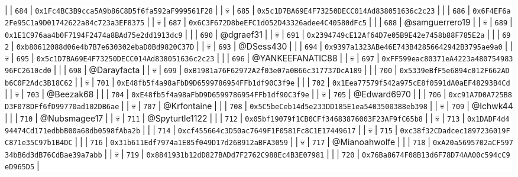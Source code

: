 |  | `684` | `0x1Fc4BC3B9cca5A9b86C8D5f6fa592aF999561F28` |
| 💀 | `685` | `0x5c1D7BA69E4F73250DECC014Ad838051636c2c23` |
|  | `686` | `0x6F4EF6a2Fe95C1a9D01742622a84c723a3EF8375` |
| 💀 | `687` | `0x6C3F672D8beEFC1d052D43326adee4C40580dFc5` |
|  | `688` | @samguerrero19 |
| 💀 | `689` | `0x1E1C976aa4b0F7194F2474a8BAd75e2dd1913dc9` |
|  | `690` | @dgraef31 |
| 💀 | `691` | `0x2394749cE12Af64D7e05B9E42e7458b88F785E2a` |
|  | `692` | `0xb80612088d06e4b7B7e630302ebaD0Bd9820C37D` |
| 💀 | `693` | @DSess430 |
|  | `694` | `0x9397a1323ABe46E743B42856642942B3795ae9a0` |
| 💀 | `695` | `0x5c1D7BA69E4F73250DECC014Ad838051636c2c23` |
|  | `696` | @YANKEEFANATIC88 |
| 💀 | `697` | `0xFF599eac80371eA4223a48075498396FC2610cd0` |
|  | `698` | @Darayfacta |
| 💀 | `699` | `0xB1981a76F62972A2f03e07a0B66c317737DcA189` |
|  | `700` | `0x5339eBfF5e6894c012F662ADb6C0F2Adc3B18C62` |
| 💀 | `701` | `0xE48fb5f4a98aFbD9D6599786954FFb1df90C3f9e` |
|  | `702` | `0x1Eea77579f542a975cE8f0591dA0aEF48293B4Cd` |
| 💀 | `703` | @Beezak68 |
|  | `704` | `0xE48fb5f4a98aFbD9D6599786954FFb1df90C3f9e` |
| 💀 | `705` | @Edward6970 |
|  | `706` | `0xc91A7D0A725B8D3F078DFf6fD99770ad102DB6ae` |
| 💀 | `707` | @Krfontaine |
|  | `708` | `0x5C5beCeb14d5e233DD185E1ea5403500388eb398` |
| 💀 | `709` | @Ichwk44 |
|  | `710` | @Nubsmagee17 |
| 💀 | `711` | @Spyturtle1122 |
|  | `712` | `0x05bf19079f1CB0CFf34683876003F23AF9fC65b8` |
| 💀 | `713` | `0x1DADF4d494474Cd171edbbB00a68db0598fAba2b` |
|  | `714` | `0xcf455664c3D50ac7649F1F0581Fc8C1E17449617` |
| 💀 | `715` | `0xc38f32CDadcec1897236019FC871e35C97b1B4DC` |
|  | `716` | `0x31b611Edf7974a1E85f049D17d26B912aBFA3059` |
| 💀 | `717` | @Mianoahwolfe |
|  | `718` | `0xA20a5695702aCF59734bB6d3dB76CdBae39a7abb` |
| 💀 | `719` | `0x8841931b12dD827BADd7F2762C988Ec4B3E07981` |
|  | `720` | `0x76Ba8674F08B13d6F78D74AA00c594cC9eD965D5` |
